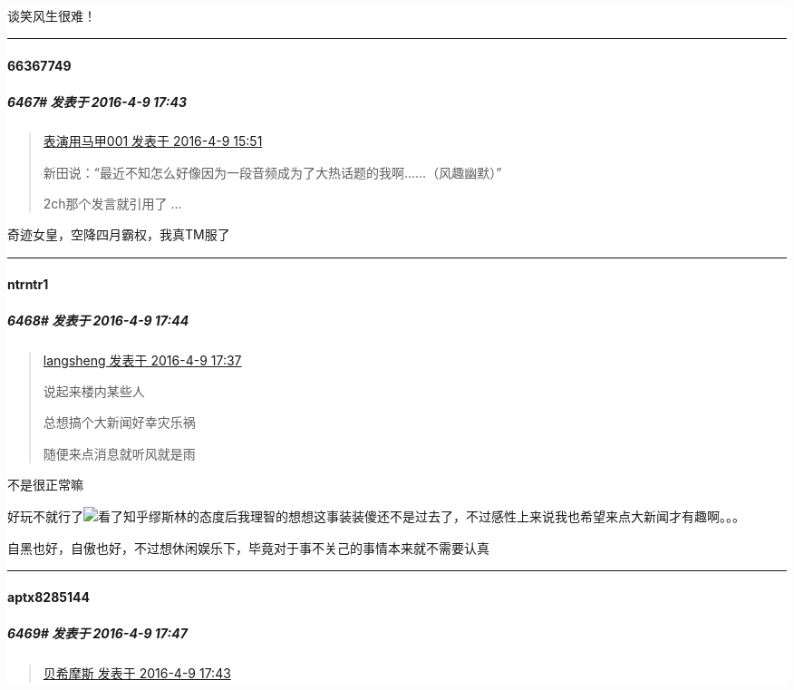 谈笑风生很难！







-----

####  66367749  
##### 6467#       发表于 2016-4-9 17:43



<blockquote><a href="httphttps://bbs.saraba1st.com/2b/forum.php?mod=redirect&amp;goto=findpost&amp;pid=32089471&amp;ptid=1247722" target="_blank">表演用马甲001 发表于 2016-4-9 15:51</a>

新田说：“最近不知怎么好像因为一段音频成为了大热话题的我啊……（风趣幽默）”


2ch那个发言就引用了 ...</blockquote>
奇迹女皇，空降四月霸权，我真TM服了







-----

####  ntrntr1  
##### 6468#       发表于 2016-4-9 17:44



<blockquote><a href="httphttps://bbs.saraba1st.com/2b/forum.php?mod=redirect&amp;goto=findpost&amp;pid=32090380&amp;ptid=1247722" target="_blank">langsheng 发表于 2016-4-9 17:37</a>

说起来楼内某些人

总想搞个大新闻好幸灾乐祸

随便来点消息就听风就是雨</blockquote>
不是很正常嘛


好玩不就行了<img src="https://static.saraba1st.com/image/smiley/face/136.gif" referrerpolicy="no-referrer">看了知乎缪斯林的态度后我理智的想想这事装装傻还不是过去了，不过感性上来说我也希望来点大新闻才有趣啊。。。


自黑也好，自傲也好，不过想休闲娱乐下，毕竟对于事不关己的事情本来就不需要认真 







-----

####  aptx8285144  
##### 6469#       发表于 2016-4-9 17:47



<blockquote><a href="httphttps://bbs.saraba1st.com/2b/forum.php?mod=redirect&amp;goto=findpost&amp;pid=32090450&amp;ptid=1247722" target="_blank">贝希摩斯 发表于 2016-4-9 17:43</a>
